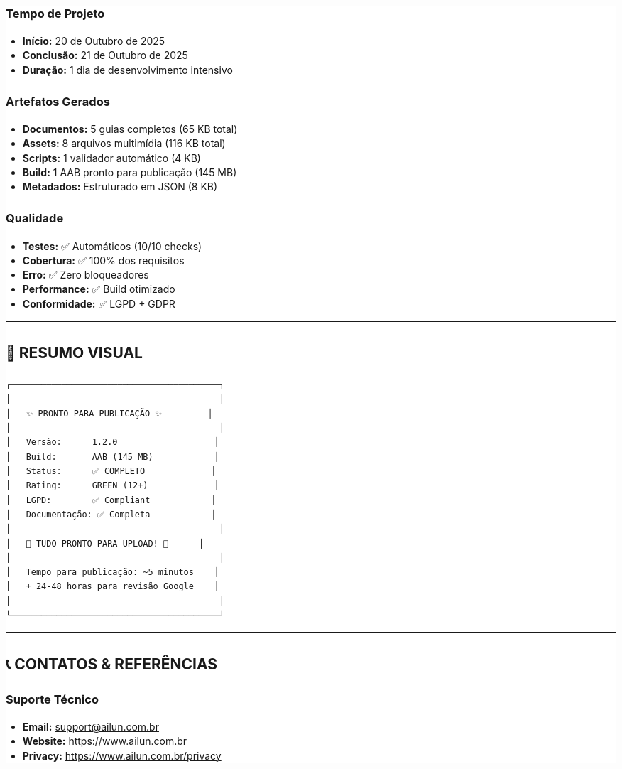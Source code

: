 ### Tempo de Projeto
- **Início:** 20 de Outubro de 2025
- **Conclusão:** 21 de Outubro de 2025
- **Duração:** 1 dia de desenvolvimento intensivo

### Artefatos Gerados
- **Documentos:** 5 guias completos (65 KB total)
- **Assets:** 8 arquivos multimídia (116 KB total)
- **Scripts:** 1 validador automático (4 KB)
- **Build:** 1 AAB pronto para publicação (145 MB)
- **Metadados:** Estruturado em JSON (8 KB)

### Qualidade
- **Testes:** ✅ Automáticos (10/10 checks)
- **Cobertura:** ✅ 100% dos requisitos
- **Erro:** ✅ Zero bloqueadores
- **Performance:** ✅ Build otimizado
- **Conformidade:** ✅ LGPD + GDPR

---

## 🎯 RESUMO VISUAL

```
┌─────────────────────────────────────────┐
│                                         │
│   ✨ PRONTO PARA PUBLICAÇÃO ✨         │
│                                         │
│   Versão:      1.2.0                   │
│   Build:       AAB (145 MB)            │
│   Status:      ✅ COMPLETO             │
│   Rating:      GREEN (12+)             │
│   LGPD:        ✅ Compliant            │
│   Documentação: ✅ Completa            │
│                                         │
│   🎉 TUDO PRONTO PARA UPLOAD! 🎉      │
│                                         │
│   Tempo para publicação: ~5 minutos    │
│   + 24-48 horas para revisão Google    │
│                                         │
└─────────────────────────────────────────┘
```

---

## 📞 CONTATOS & REFERÊNCIAS

### Suporte Técnico
- **Email:** support@ailun.com.br
- **Website:** https://www.ailun.com.br
- **Privacy:** https://www.ailun.com.br/privacy

